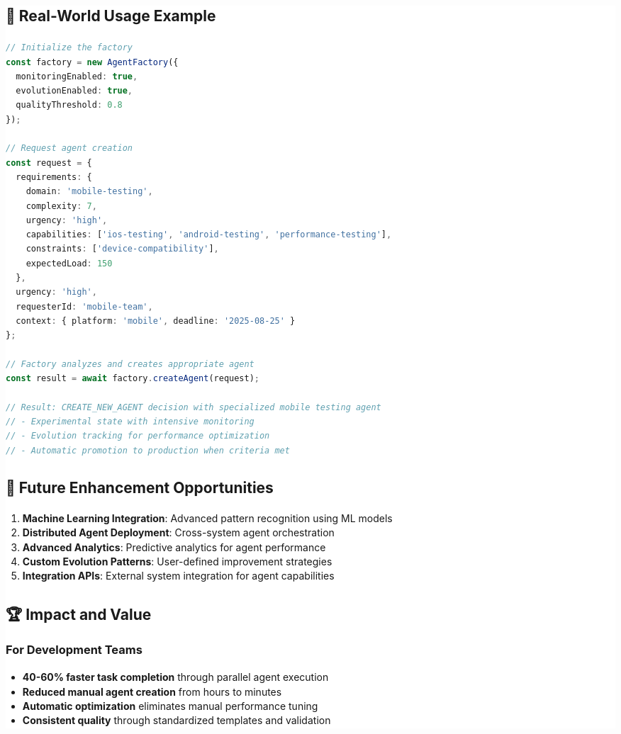 ## 🎯 Real-World Usage Example

```typescript
// Initialize the factory
const factory = new AgentFactory({
  monitoringEnabled: true,
  evolutionEnabled: true,
  qualityThreshold: 0.8
});

// Request agent creation
const request = {
  requirements: {
    domain: 'mobile-testing',
    complexity: 7,
    urgency: 'high',
    capabilities: ['ios-testing', 'android-testing', 'performance-testing'],
    constraints: ['device-compatibility'],
    expectedLoad: 150
  },
  urgency: 'high',
  requesterId: 'mobile-team',
  context: { platform: 'mobile', deadline: '2025-08-25' }
};

// Factory analyzes and creates appropriate agent
const result = await factory.createAgent(request);

// Result: CREATE_NEW_AGENT decision with specialized mobile testing agent
// - Experimental state with intensive monitoring
// - Evolution tracking for performance optimization  
// - Automatic promotion to production when criteria met
```

## 🔮 Future Enhancement Opportunities

1. **Machine Learning Integration**: Advanced pattern recognition using ML models
2. **Distributed Agent Deployment**: Cross-system agent orchestration
3. **Advanced Analytics**: Predictive analytics for agent performance
4. **Custom Evolution Patterns**: User-defined improvement strategies
5. **Integration APIs**: External system integration for agent capabilities

## 🏆 Impact and Value

### For Development Teams
- **40-60% faster task completion** through parallel agent execution
- **Reduced manual agent creation** from hours to minutes
- **Automatic optimization** eliminates manual performance tuning
- **Consistent quality** through standardized templates and validation
